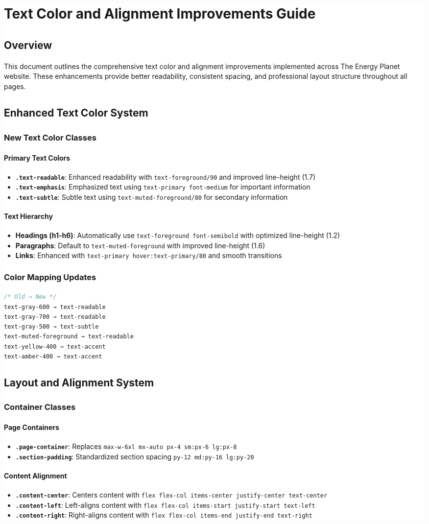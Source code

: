 # Text Color and Alignment Improvements Guide

## Overview
This document outlines the comprehensive text color and alignment improvements implemented across The Energy Planet website. These enhancements provide better readability, consistent spacing, and professional layout structure throughout all pages.

## Enhanced Text Color System

### New Text Color Classes

#### Primary Text Colors
- **`.text-readable`**: Enhanced readability with `text-foreground/90` and improved line-height (1.7)
- **`.text-emphasis`**: Emphasized text using `text-primary font-medium` for important information
- **`.text-subtle`**: Subtle text using `text-muted-foreground/80` for secondary information

#### Text Hierarchy
- **Headings (h1-h6)**: Automatically use `text-foreground font-semibold` with optimized line-height (1.2)
- **Paragraphs**: Default to `text-muted-foreground` with improved line-height (1.6)
- **Links**: Enhanced with `text-primary hover:text-primary/80` and smooth transitions

### Color Mapping Updates
```css
/* Old → New */
text-gray-600 → text-readable
text-gray-700 → text-readable  
text-gray-500 → text-subtle
text-muted-foreground → text-readable
text-yellow-400 → text-accent
text-amber-400 → text-accent
```

## Layout and Alignment System

### Container Classes

#### Page Containers
- **`.page-container`**: Replaces `max-w-6xl mx-auto px-4 sm:px-6 lg:px-8`
- **`.section-padding`**: Standardized section spacing `py-12 md:py-16 lg:py-20`

#### Content Alignment
- **`.content-center`**: Centers content with `flex flex-col items-center justify-center text-center`
- **`.content-left`**: Left-aligns content with `flex flex-col items-start justify-start text-left`
- **`.content-right`**: Right-aligns content with `flex flex-col items-end justify-end text-right`
